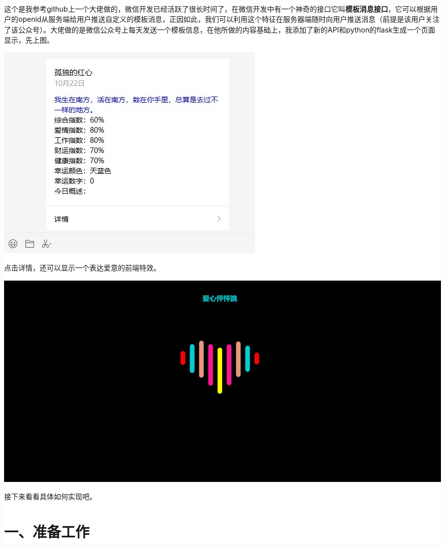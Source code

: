 这个是我参考github上一个大佬做的，微信开发已经活跃了很长时间了，在微信开发中有一个神奇的接口它叫**模板消息接口**，它可以根据用户的openid从服务端给用户推送自定义的模板消息，正因如此，我们可以利用这个特征在服务器端随时向用户推送消息（前提是该用户关注了该公众号）。大佬做的是微信公众号上每天发送一个模板信息，在他所做的内容基础上，我添加了新的API和python的flask生成一个页面显示，先上图。

![](图片/Snipaste_2022-10-22_12-37-27.jpg)

点击详情，还可以显示一个表达爱意的前端特效。

![](图片/Snipaste_2022-10-22_12-31-35.jpg)

接下来看看具体如何实现吧。

# 一、准备工作
